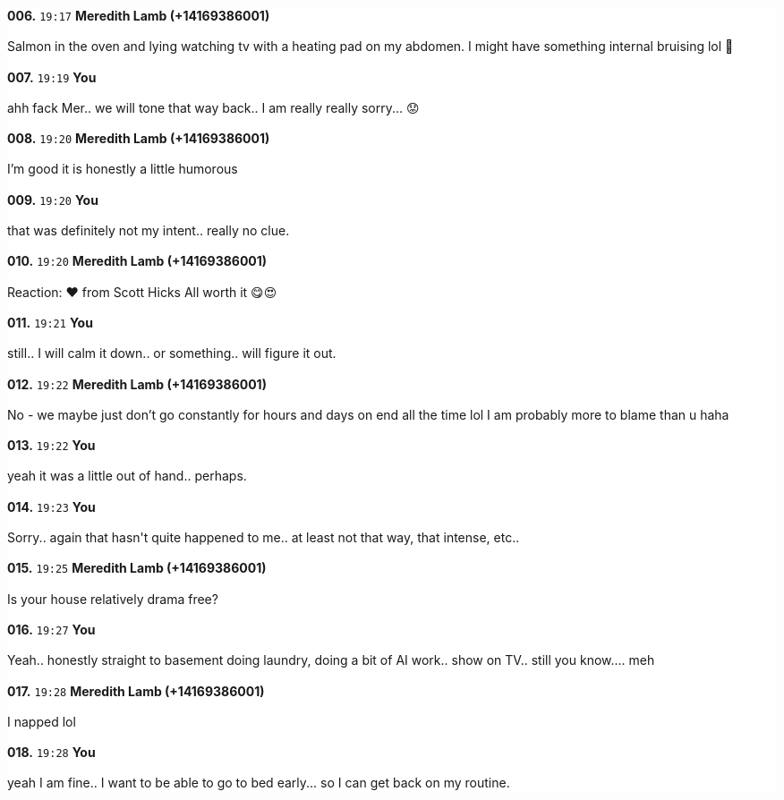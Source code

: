 **006.** `19:17` **Meredith Lamb (+14169386001)**

Salmon in the oven and lying watching tv with a heating pad on my abdomen\. I might have something internal bruising lol 🤪


**007.** `19:19` **You**

ahh fack Mer\.\. we will tone that way back\.\. I am really really sorry\.\.\. 😟


**008.** `19:20` **Meredith Lamb (+14169386001)**

I’m good it is honestly a little humorous


**009.** `19:20` **You**

that was definitely not my intent\.\. really no clue\.


**010.** `19:20` **Meredith Lamb (+14169386001)**

Reaction: ❤️ from Scott Hicks
All worth it 😋😍


**011.** `19:21` **You**

still\.\. I will calm it down\.\. or something\.\. will figure it out\.


**012.** `19:22` **Meredith Lamb (+14169386001)**

No \- we maybe just don’t go constantly for hours and days on end all the time lol I am probably more to blame than u haha


**013.** `19:22` **You**

yeah it was a little out of hand\.\. perhaps\.


**014.** `19:23` **You**

Sorry\.\. again that hasn't quite happened to me\.\. at least not that way, that intense, etc\.\.


**015.** `19:25` **Meredith Lamb (+14169386001)**

Is your house relatively drama free?


**016.** `19:27` **You**

Yeah\.\. honestly straight to basement doing laundry, doing a bit of AI work\.\. show on TV\.\. still you know\.\.\.\. meh


**017.** `19:28` **Meredith Lamb (+14169386001)**

I napped lol


**018.** `19:28` **You**

yeah I am fine\.\. I want to be able to go to bed early\.\.\. so I can get back on my routine\.
